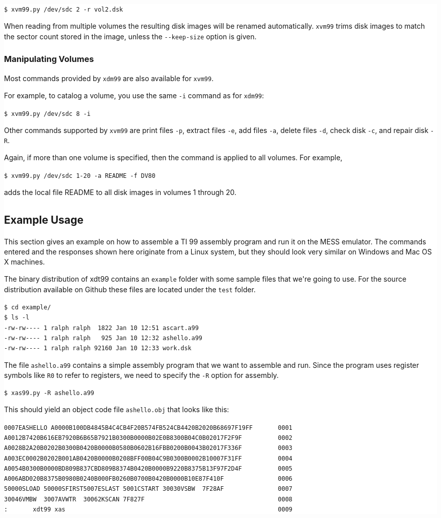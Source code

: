     $ xvm99.py /dev/sdc 2 -r vol2.dsk

When reading from multiple volumes the resulting disk images will be renamed
automatically.  `xvm99` trims disk images to match the sector count stored in
the image, unless the `--keep-size` option is given.


### Manipulating Volumes

Most commands provided by `xdm99` are also available for `xvm99`.

For example, to catalog a volume, you use the same `-i` command as for `xdm99`:

    $ xvm99.py /dev/sdc 8 -i

Other commands supported by `xvm99` are print files `-p`, extract files `-e`,
add files `-a`, delete files `-d`, check disk `-c`, and repair disk `-R`.

Again, if more than one volume is specified, then the command is applied to all
volumes.  For example,

    $ xvm99.py /dev/sdc 1-20 -a README -f DV80

adds the local file README to all disk images in volumes 1 through 20.


Example Usage
-------------

This section gives an example on how to assemble a TI 99 assembly program and
run it on the MESS emulator.  The commands entered and the responses shown here
originate from a Linux system, but they should look very similar on Windows and
Mac OS X machines.

The binary distribution of xdt99 contains an `example` folder with some sample
files that we're going to use.  For the source distribution available on Github
these files are located under the `test` folder.

    $ cd example/
    $ ls -l
    -rw-rw---- 1 ralph ralph  1822 Jan 10 12:51 ascart.a99
    -rw-rw---- 1 ralph ralph   925 Jan 10 12:32 ashello.a99
    -rw-rw---- 1 ralph ralph 92160 Jan 10 12:33 work.dsk
    
The file `ashello.a99` contains a simple assembly program that we want to
assemble and run.  Since the program uses register symbols like `R0` to refer to
registers, we need to specify the `-R` option for assembly.

    $ xas99.py -R ashello.a99

This should yield an object code file `ashello.obj` that looks like
this:

    0007EASHELLO A0000B100DB4845B4C4CB4F20B574FB524CB4420B2020B68697F19FF       0001
    A0012B7420B616EB7920B6B65B7921B0300B0000B02E0B8300B04C0B02017F2F9F          0002
    A0028B2A20B0202B0300B0420B0000B0580B0602B16FBB0200B0043B02017F336F          0003
    A003EC0002B0202B001AB0420B0000B0208BFF00B04C9B0300B0002B10007F31FF          0004
    A0054B0300B0000BD809B837CBD809B8374B0420B0000B9220B8375B13F97F2D4F          0005
    A006ABD020B8375B0980B0240B000FB0260B0700B0420B0000B10E87F410F               0006
    50000SLOAD 50000SFIRST5007ESLAST 5001CSTART 30030VSBW  7F28AF               0007
    30046VMBW  3007AVWTR  30062KSCAN 7F827F                                     0008
    :       xdt99 xas                                                           0009
 